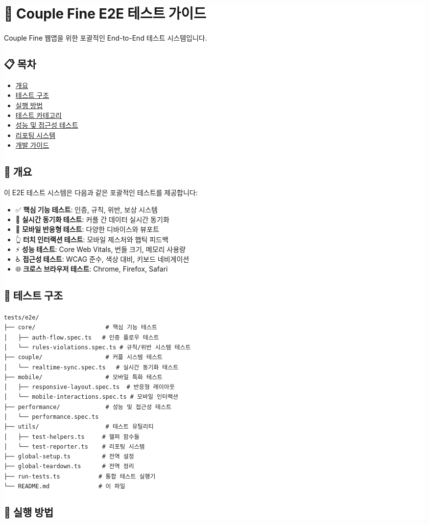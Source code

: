 # 🧪 Couple Fine E2E 테스트 가이드

Couple Fine 웹앱을 위한 포괄적인 End-to-End 테스트 시스템입니다.

## 📋 목차

- [개요](#개요)
- [테스트 구조](#테스트-구조)
- [실행 방법](#실행-방법)
- [테스트 카테고리](#테스트-카테고리)
- [성능 및 접근성 테스트](#성능-및-접근성-테스트)
- [리포팅 시스템](#리포팅-시스템)
- [개발 가이드](#개발-가이드)

## 🎯 개요

이 E2E 테스트 시스템은 다음과 같은 포괄적인 테스트를 제공합니다:

- ✅ **핵심 기능 테스트**: 인증, 규칙, 위반, 보상 시스템
- 🔄 **실시간 동기화 테스트**: 커플 간 데이터 실시간 동기화
- 📱 **모바일 반응형 테스트**: 다양한 디바이스와 뷰포트
- 👆 **터치 인터랙션 테스트**: 모바일 제스처와 햅틱 피드백
- ⚡ **성능 테스트**: Core Web Vitals, 번들 크기, 메모리 사용량
- ♿ **접근성 테스트**: WCAG 준수, 색상 대비, 키보드 네비게이션
- 🌐 **크로스 브라우저 테스트**: Chrome, Firefox, Safari

## 📁 테스트 구조

```
tests/e2e/
├── core/                    # 핵심 기능 테스트
│   ├── auth-flow.spec.ts   # 인증 플로우 테스트
│   └── rules-violations.spec.ts # 규칙/위반 시스템 테스트
├── couple/                  # 커플 시스템 테스트
│   └── realtime-sync.spec.ts   # 실시간 동기화 테스트
├── mobile/                  # 모바일 특화 테스트
│   ├── responsive-layout.spec.ts  # 반응형 레이아웃
│   └── mobile-interactions.spec.ts # 모바일 인터랙션
├── performance/             # 성능 및 접근성 테스트
│   └── performance.spec.ts
├── utils/                   # 테스트 유틸리티
│   ├── test-helpers.ts     # 헬퍼 함수들
│   └── test-reporter.ts    # 리포팅 시스템
├── global-setup.ts         # 전역 설정
├── global-teardown.ts      # 전역 정리
├── run-tests.ts           # 통합 테스트 실행기
└── README.md              # 이 파일
```

## 🚀 실행 방법
